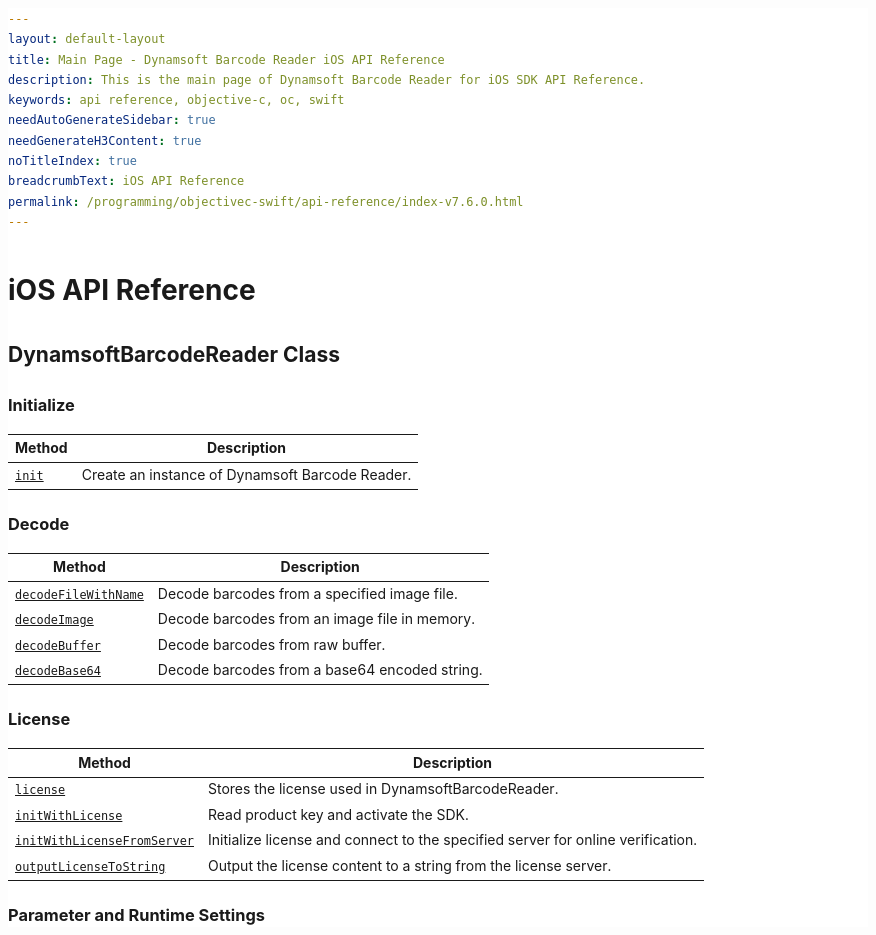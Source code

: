 ```yaml
---
layout: default-layout
title: Main Page - Dynamsoft Barcode Reader iOS API Reference
description: This is the main page of Dynamsoft Barcode Reader for iOS SDK API Reference.
keywords: api reference, objective-c, oc, swift
needAutoGenerateSidebar: true
needGenerateH3Content: true
noTitleIndex: true
breadcrumbText: iOS API Reference
permalink: /programming/objectivec-swift/api-reference/index-v7.6.0.html
---
```


# iOS API Reference

## DynamsoftBarcodeReader Class

### Initialize
  
  | Method               | Description |
  |----------------------|-------------|
  | [`init`](primary-initialize.md#init) | Create an instance of Dynamsoft Barcode Reader. |

### Decode

  | Method               | Description |
  |----------------------|-------------|
  | [`decodeFileWithName`](primary-decode.md#decodefilewithname) | Decode barcodes from a specified image file. |
  | [`decodeImage`](primary-decode.md#decodeimage) | Decode barcodes from an image file in memory. |
  | [`decodeBuffer`](primary-decode.md#decodebuffer) | Decode barcodes from raw buffer. |
  | [`decodeBase64`](primary-decode.md#decodebase64) | Decode barcodes from a base64 encoded string. |

### License

  | Method               | Description |
  |----------------------|-------------|
  | [`license`](primary-license.md#license) | Stores the license used in DynamsoftBarcodeReader. |
  | [`initWithLicense`](primary-license.md#initwithlicense) | Read product key and activate the SDK. |
  | [`initWithLicenseFromServer`](primary-license.md#initwithlicensefromserver) | Initialize license and connect to the specified server for online verification. |
  | [`outputLicenseToString`](primary-license.md#outputlicensetostring) | Output the license content to a string from the license server. |

### Parameter and Runtime Settings
